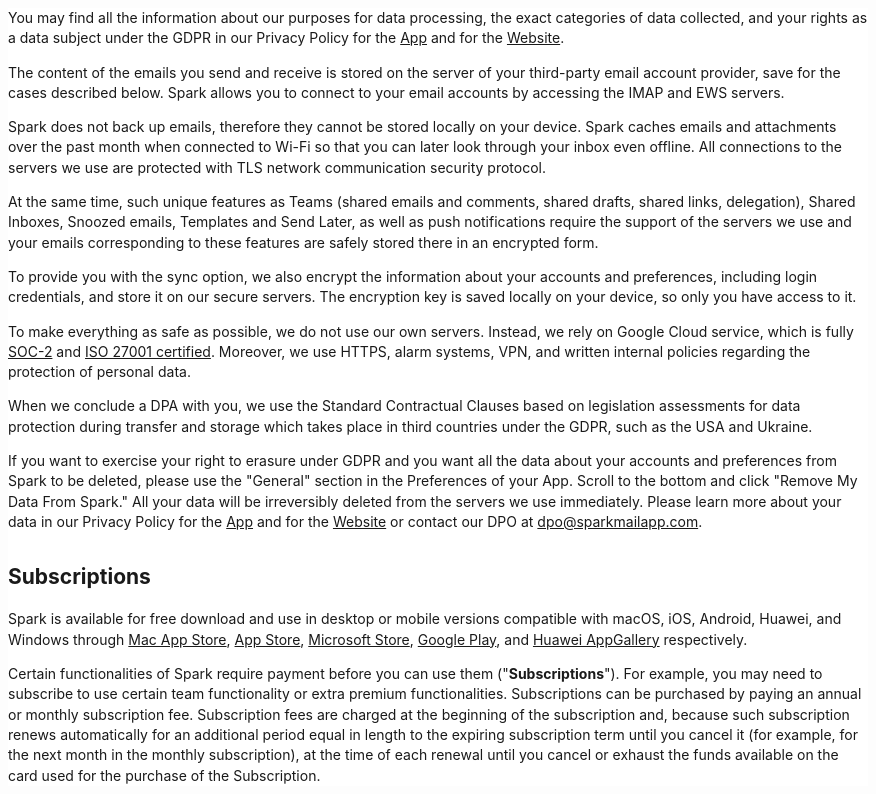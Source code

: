 You may find all the information about our purposes for data processing, the exact categories of data collected, and your rights as a data subject under the GDPR in our Privacy Policy for the [App](https://sparkmailapp.com/legal/privacy-app) and for the [Website](https://sparkmailapp.com/legal/privacy-web). 

The content of the emails you send and receive is stored on the server of your third-party email account provider, save for the cases described below. Spark allows you to connect to your email accounts by accessing the IMAP and EWS servers. 

Spark does not back up emails, therefore they cannot be stored locally on your device. Spark caches emails and attachments over the past month when connected to Wi-Fi so that you can later look through your inbox even offline. All connections to the servers we use are protected with TLS network communication security protocol.

At the same time, such unique features as Teams (shared emails and comments, shared drafts, shared links, delegation), Shared Inboxes, Snoozed emails, Templates and Send Later, as well as push notifications require the support of the servers we use and your emails corresponding to these features are safely stored there in an encrypted form.

To provide you with the sync option, we also encrypt the information about your accounts and preferences, including login credentials, and store it on our secure servers. The encryption key is saved locally on your device, so only you have access to it.

To make everything as safe as possible, we do not use our own servers. Instead, we rely on Google Cloud service, which is fully [SOC-2](https://cloud.google.com/security/compliance/soc-2) and [ISO 27001 certified](https://cloud.google.com/security/compliance/iso-27001). Moreover, we use HTTPS, alarm systems, VPN, and written internal policies regarding the protection of personal data. 

When we conclude a DPA with you, we use the Standard Contractual Clauses based on legislation assessments for data protection during transfer and storage which takes place in third countries under the GDPR, such as the USA and Ukraine.

If you want to exercise your right to erasure under GDPR and you want all the data about your accounts and preferences from Spark to be deleted, please use the "General" section in the Preferences of your App. Scroll to the bottom and click "Remove My Data From Spark." All your data will be irreversibly deleted from the servers we use immediately. Please learn more about your data in our Privacy Policy for the [App](https://sparkmailapp.com/legal/privacy-app) and for the [Website](https://sparkmailapp.com/legal/privacy-web) or contact our DPO at [dpo@sparkmailapp.com](mailto:dpo@sparkmailapp.com).

Subscriptions
-------------

Spark is available for free download and use in desktop or mobile versions compatible with macOS, iOS, Android, Huawei, and Windows through [Mac App Store](https://apps.apple.com/app/apple-store/id1176895641), [App Store](https://apps.apple.com/us/app/spark-mail-email-by-readdle/id997102246), [Microsoft Store](https://apps.microsoft.com/store/detail/XPFCS9QJBKTHVZ), [Google Play](https://play.google.com/store/apps/details?id=com.readdle.spark&hl=uk&gl=US), and [Huawei AppGallery](https://appgallery.huawei.com/#/app/C103789413) respectively.

Certain functionalities of Spark require payment before you can use them ("**Subscriptions**"). For example, you may need to subscribe to use certain team functionality or extra premium functionalities. Subscriptions can be purchased by paying an annual or monthly subscription fee. Subscription fees are charged at the beginning of the subscription and, because such subscription renews automatically for an additional period equal in length to the expiring subscription term until you cancel it (for example, for the next month in the monthly subscription), at the time of each renewal until you cancel or exhaust the funds available on the card used for the purchase of the Subscription.
